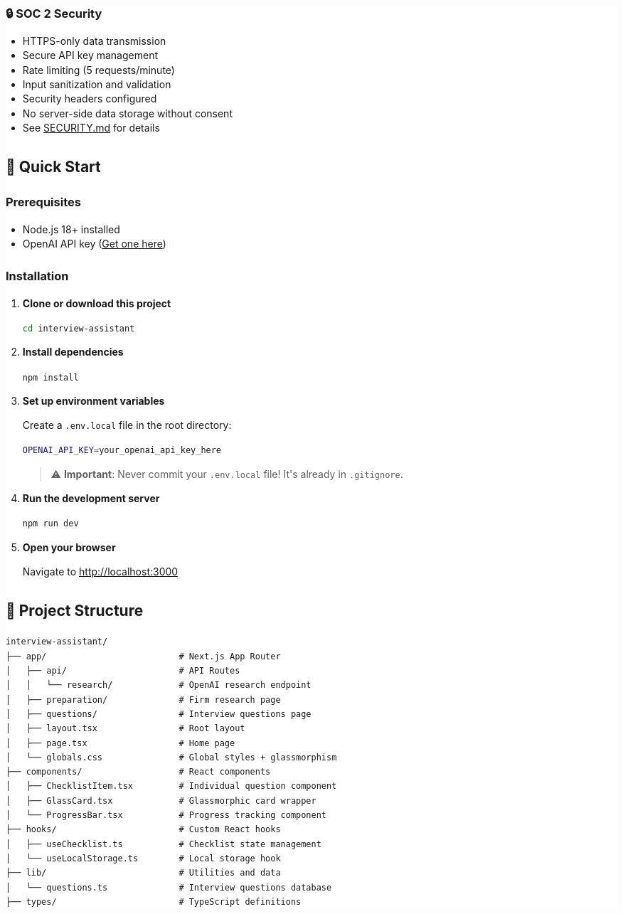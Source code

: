 ### 🔒 SOC 2 Security
- HTTPS-only data transmission
- Secure API key management
- Rate limiting (5 requests/minute)
- Input sanitization and validation
- Security headers configured
- No server-side data storage without consent
- See [SECURITY.md](./SECURITY.md) for details

## 🚀 Quick Start

### Prerequisites
- Node.js 18+ installed
- OpenAI API key ([Get one here](https://platform.openai.com/api-keys))

### Installation

1. **Clone or download this project**
   ```bash
   cd interview-assistant
   ```

2. **Install dependencies**
   ```bash
   npm install
   ```

3. **Set up environment variables**
   
   Create a `.env.local` file in the root directory:
   ```bash
   OPENAI_API_KEY=your_openai_api_key_here
   ```
   
   > ⚠️ **Important**: Never commit your `.env.local` file! It's already in `.gitignore`.

4. **Run the development server**
   ```bash
   npm run dev
   ```

5. **Open your browser**
   
   Navigate to [http://localhost:3000](http://localhost:3000)

## 📁 Project Structure

```
interview-assistant/
├── app/                          # Next.js App Router
│   ├── api/                      # API Routes
│   │   └── research/             # OpenAI research endpoint
│   ├── preparation/              # Firm research page
│   ├── questions/                # Interview questions page
│   ├── layout.tsx                # Root layout
│   ├── page.tsx                  # Home page
│   └── globals.css               # Global styles + glassmorphism
├── components/                   # React components
│   ├── ChecklistItem.tsx         # Individual question component
│   ├── GlassCard.tsx             # Glassmorphic card wrapper
│   └── ProgressBar.tsx           # Progress tracking component
├── hooks/                        # Custom React hooks
│   ├── useChecklist.ts           # Checklist state management
│   └── useLocalStorage.ts        # Local storage hook
├── lib/                          # Utilities and data
│   └── questions.ts              # Interview questions database
├── types/                        # TypeScript definitions
```